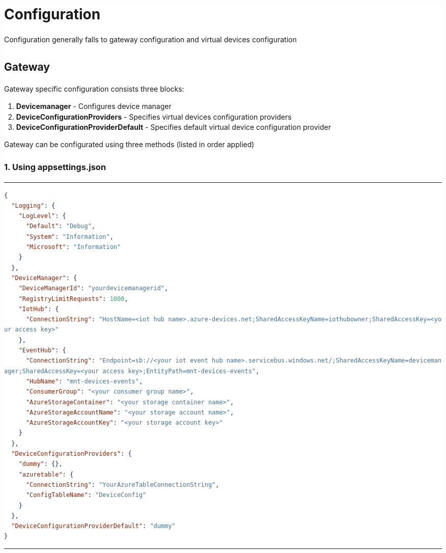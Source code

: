 ﻿# Configuration
Configuration generally falls to gateway configuration and virtual devices configuration


## Gateway

Gateway specific configuration consists three blocks:

1. **Devicemanager** - Configures device manager 
2. **DeviceConfigurationProviders** - Specifies virtual devices configuration providers
3. **DeviceConfigurationProviderDefault** - Specifies default virtual device configuration provider

Gateway can be configurated using three methods (listed in order applied)
### 1. Using appsettings.json

___
```json
{
  "Logging": {
    "LogLevel": {
      "Default": "Debug",
      "System": "Information",
      "Microsoft": "Information"
    }
  },
  "DeviceManager": {
    "DeviceManagerId": "yourdevicemanagerid", 
    "RegistryLimitRequests": 1000,
    "IotHub": {
      "ConnectionString": "HostName=<iot hub name>.azure-devices.net;SharedAccessKeyName=iothubowner;SharedAccessKey=<your access key>"
    },
    "EventHub": {
      "ConnectionString": "Endpoint=sb://<your iot event hub name>.servicebus.windows.net/;SharedAccessKeyName=devicemanager;SharedAccessKey=<your access key>;EntityPath=mnt-devices-events",
      "HubName": "mnt-devices-events",
      "ConsumerGroup": "<your consumer group name>",
      "AzureStorageContainer": "<your storage container name>",
      "AzureStorageAccountName": "<your storage account name>",
      "AzureStorageAccountKey": "<your storage account key>"
    }
  },
  "DeviceConfigurationProviders": {
    "dummy": {},
    "azuretable": {
      "ConnectionString": "YourAzureTableConnectionString",
      "ConfigTableName": "DeviceConfig"
    }
  },
  "DeviceConfigurationProviderDefault": "dummy"
}

```
___
